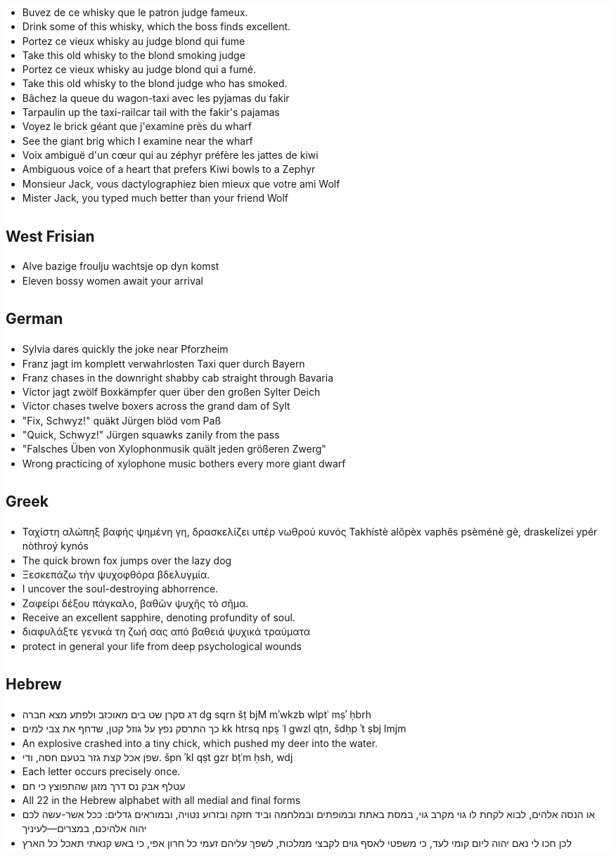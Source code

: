 - Buvez de ce whisky que le patron judge fameux.
- Drink some of this whisky, which the boss finds excellent.
- Portez ce vieux whisky au judge blond qui fume
- Take this old whisky to the blond smoking judge
- Portez ce vieux whisky au judge blond qui a fumé.
- Take this old whisky to the blond judge who has smoked.
- Bâchez la queue du wagon-taxi avec les pyjamas du fakir
- Tarpaulin up the taxi-railcar tail with the fakir's pajamas
- Voyez le brick géant que j'examine près du wharf
- See the giant brig which I examine near the wharf
- Voix ambiguë d'un cœur qui au zéphyr préfère les jattes de kiwi
- Ambiguous voice of a heart that prefers Kiwi bowls to a Zephyr
- Monsieur Jack, vous dactylographiez bien mieux que votre ami Wolf
- Mister Jack, you typed much better than your friend Wolf

## West Frisian

- Alve bazige froulju wachtsje op dyn komst
- Eleven bossy women await your arrival

## German

- Sylvia dares quickly the joke near Pforzheim
- Franz jagt im komplett verwahrlosten Taxi quer durch Bayern
- Franz chases in the downright shabby cab straight through Bavaria
- Victor jagt zwölf Boxkämpfer quer über den großen Sylter Deich
- Victor chases twelve boxers across the grand dam of Sylt
- "Fix, Schwyz!" quäkt Jürgen blöd vom Paß
- "Quick, Schwyz!" Jürgen squawks zanily from the pass
- "Falsches Üben von Xylophonmusik quält jeden größeren Zwerg"
- Wrong practicing of xylophone music bothers every more giant dwarf

## Greek

- Ταχίστη αλώπηξ βαφής ψημένη γη, δρασκελίζει υπέρ νωθρού κυνός Takhístè alôpèx vaphês psèménè gè, draskelízei ypér nòthroý kynós
- The quick brown fox jumps over the lazy dog
- Ξεσκεπάζω τὴν ψυχοφθόρα βδελυγμία.
- I uncover the soul-destroying abhorrence.
- Ζαφείρι δέξου πάγκαλο, βαθῶν ψυχῆς τὸ σῆμα.
- Receive an excellent sapphire, denoting profundity of soul.
- διαφυλάξτε γενικά τη ζωή σας από βαθειά ψυχικά τραύματα
- protect in general your life from deep psychological wounds

## Hebrew

- דג סקרן שט בים מאוכזב ולפתע מצא חברה dg sqrn šṭ bjM mʾwkzb wlptʿ mṣʾ ḥbrh
- כך התרסק נפץ על גוזל קטן, שדחף את צבי למים kk htrsq npṣ ʿl gwzl qṭn, šdḥp ʾt ṣbj lmjm
- An explosive crashed into a tiny chick, which pushed my deer into the water.
- שפן אכל קצת גזר בטעם חסה, ודי. špn ʾkl qṣt gzr bṭʿm ḥsh, wdj
- Each letter occurs precisely once.
- עטלף אבק נס דרך מזגן שהתפוצץ כי חם
- All 22 in the Hebrew alphabet with all medial and final forms
- או הנסה אלהים, לבוא לקחת לו גוי מקרב גוי, במסת באתת ובמופתים ובמלחמה וביד חזקה ובזרוע נטויה, ובמוראים גדלים: ככל אשר-עשה לכם יהוה אלהיכם, במצרים—לעיניך
- לכן חכו לי נאם יהוה ליום קומי לעד, כי משפטי לאסף גוים לקבצי ממלכות, לשפך עליהם זעמי כל חרון אפי, כי באש קנאתי תאכל כל הארץ
